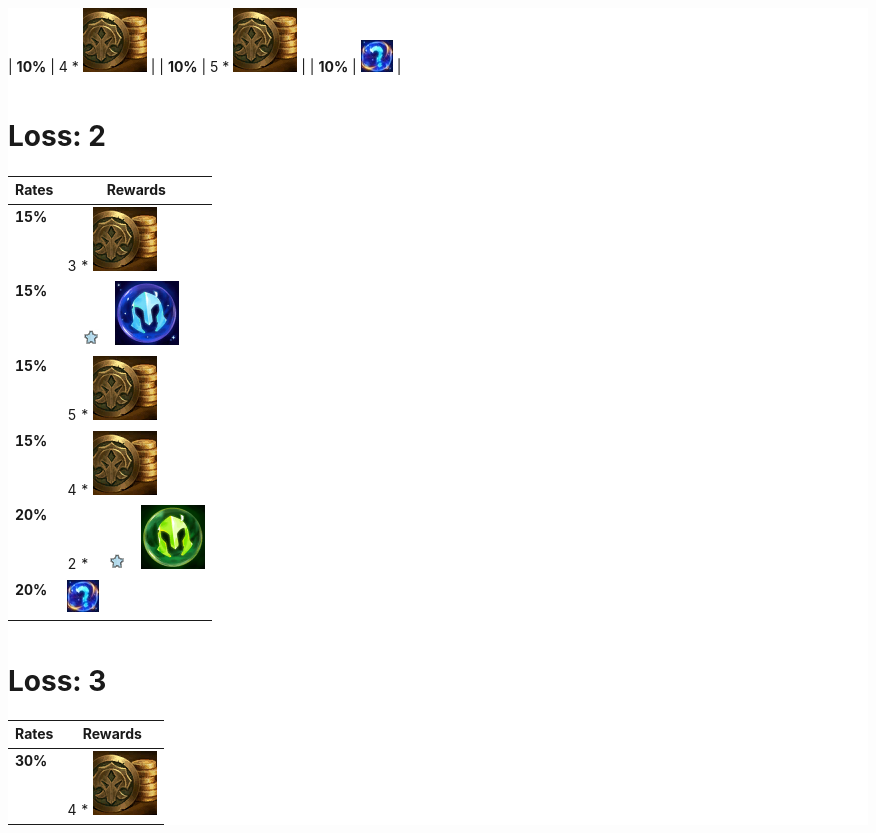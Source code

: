 | **10%**   | 4 * ![Gold](../../tftspecs/icon/rewards/Gold.png)                                                                              |
| **10%**   | 5 * ![Gold](../../tftspecs/icon/rewards/Gold.png)                                                                              |
| **10%**   | ![Component](../../tftspecs/icon/rewards/Component.jpg)                                                                        |
# Loss: 2
| **Rates** | **Rewards**                                                                                                                    |
| -         | -                                                                                                                              |
| **15%**   | 3 * ![Gold](../../tftspecs/icon/rewards/Gold.png)                                                                              |
| **15%**   | ![Unit_Star](../../tftspecs/icon/rewards/Champion_Star_1.png)![Unit_Cost](../../tftspecs/icon/rewards/Champion_Cost_3.png)     |
| **15%**   | 5 * ![Gold](../../tftspecs/icon/rewards/Gold.png)                                                                              |
| **15%**   | 4 * ![Gold](../../tftspecs/icon/rewards/Gold.png)                                                                              |
| **20%**   | 2 * ![Unit_Star](../../tftspecs/icon/rewards/Champion_Star_1.png)![Unit_Cost](../../tftspecs/icon/rewards/Champion_Cost_2.png) |
| **20%**   | ![Component](../../tftspecs/icon/rewards/Component.jpg)                                                                        |
# Loss: 3
| **Rates** | **Rewards**                                                                                                                    |
| -         | -                                                                                                                              |
| **30%**   | 4 * ![Gold](../../tftspecs/icon/rewards/Gold.png)                                                                              |